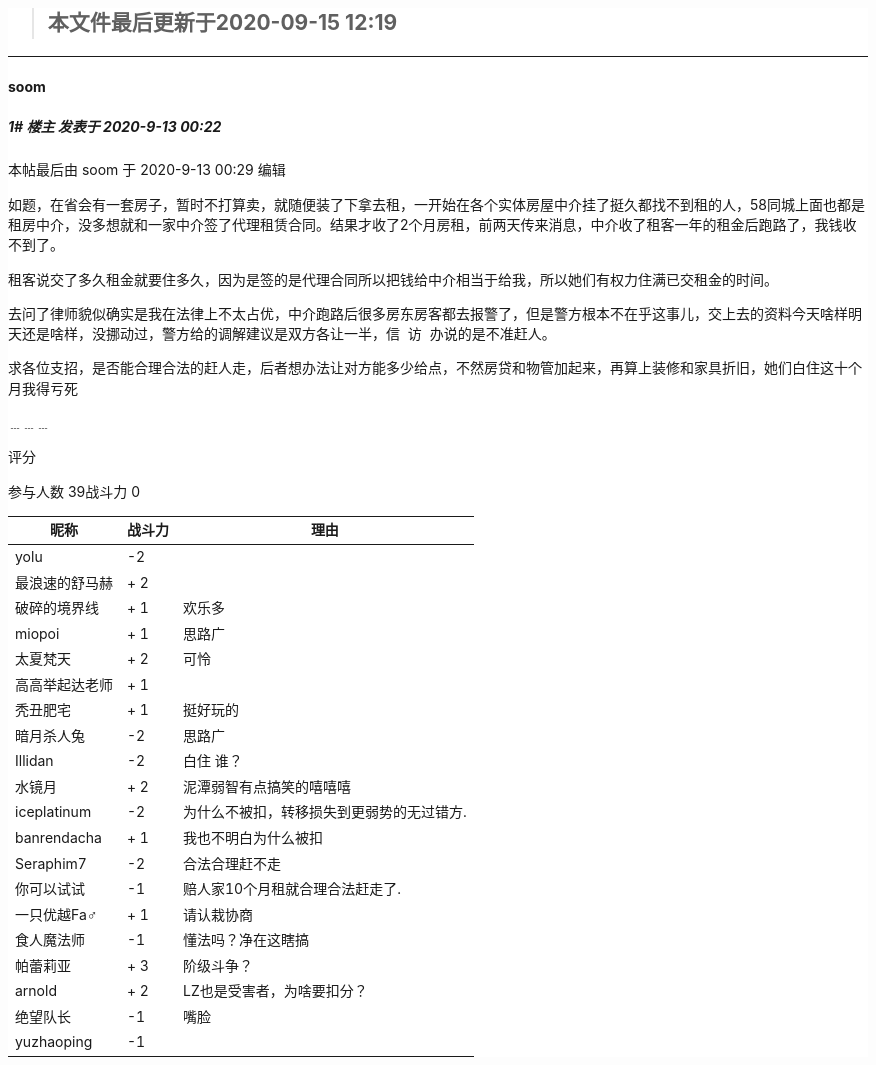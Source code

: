 > ## **本文件最后更新于2020-09-15 12:19** 



-----

####  soom  
##### 1#       楼主       发表于 2020-9-13 00:22



 本帖最后由 soom 于 2020-9-13 00:29 编辑 

如题，在省会有一套房子，暂时不打算卖，就随便装了下拿去租，一开始在各个实体房屋中介挂了挺久都找不到租的人，58同城上面也都是租房中介，没多想就和一家中介签了代理租赁合同。结果才收了2个月房租，前两天传来消息，中介收了租客一年的租金后跑路了，我钱收不到了。

租客说交了多久租金就要住多久，因为是签的是代理合同所以把钱给中介相当于给我，所以她们有权力住满已交租金的时间。

去问了律师貌似确实是我在法律上不太占优，中介跑路后很多房东房客都去报警了，但是警方根本不在乎这事儿，交上去的资料今天啥样明天还是啥样，没挪动过，警方给的调解建议是双方各让一半，信  访  办说的是不准赶人。

求各位支招，是否能合理合法的赶人走，后者想办法让对方能多少给点，不然房贷和物管加起来，再算上装修和家具折旧，她们白住这十个月我得亏死



﹍﹍﹍

评分





 参与人数 39战斗力 0

|昵称|战斗力|理由|
|----|---|---|
| yolu|-2||
| 最浪速的舒马赫| + 2||
| 破碎的境界线| + 1|欢乐多|
| miopoi| + 1|思路广|
| 太夏梵天| + 2|可怜|
| 高高举起达老师| + 1||
| 秃丑肥宅| + 1|挺好玩的|
| 暗月杀人兔|-2|思路广|
| Illidan|-2|白住 谁？|
| 水镜月| + 2|泥潭弱智有点搞笑的嘻嘻嘻|
| iceplatinum|-2|为什么不被扣，转移损失到更弱势的无过错方.|
| banrendacha| + 1|我也不明白为什么被扣|
| Seraphim7|-2|合法合理赶不走|
| 你可以试试|-1|赔人家10个月租就合理合法赶走了.|
| 一只优越Fa♂| + 1|请认栽协商|
| 食人魔法师|-1|懂法吗？净在这瞎搞|
| 帕蕾莉亚| + 3|阶级斗争？|
| arnold| + 2|LZ也是受害者，为啥要扣分？|
| 绝望队长|-1|嘴脸|
| yuzhaoping|-1||
